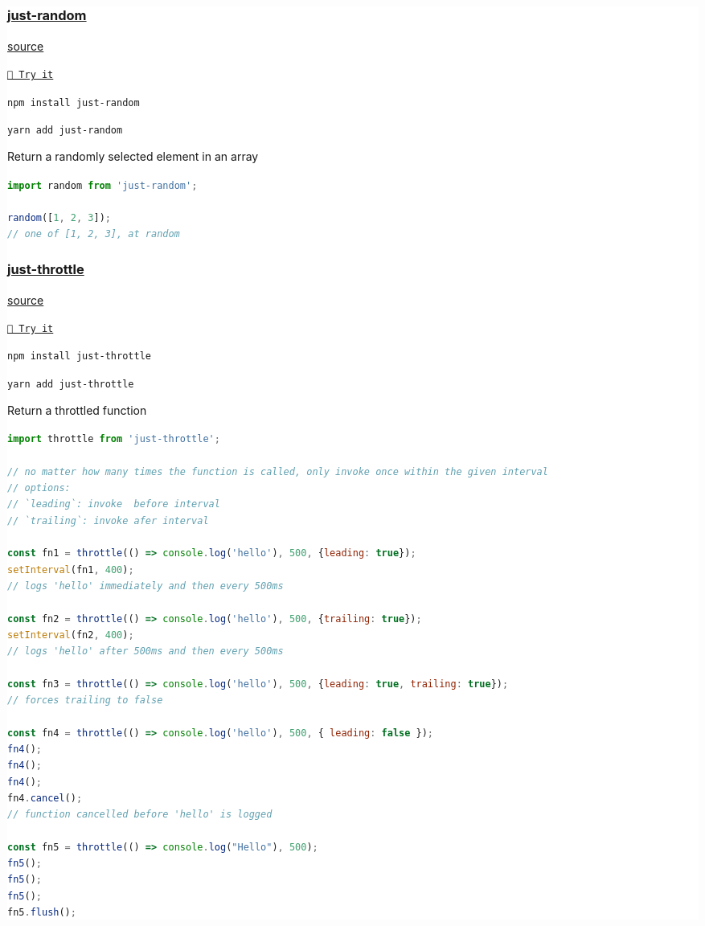 ### [just-random](https://www.npmjs.com/package/just-random)
[source](https://github.com/angus-c/just/tree/master/packages/array-random/index.js)

[`🍦 Try it`](https://anguscroll.com/just/just-random)

```shell
npm install just-random
```
```shell
yarn add just-random
```

Return a randomly selected element in an array

```js
import random from 'just-random';

random([1, 2, 3]);
// one of [1, 2, 3], at random
```

### [just-throttle](https://www.npmjs.com/package/just-throttle)
[source](https://github.com/angus-c/just/tree/master/packages/function-throttle/index.js)

[`🍦 Try it`](https://anguscroll.com/just/just-throttle)

```shell
npm install just-throttle
```
```shell
yarn add just-throttle
```

Return a throttled function

```js
import throttle from 'just-throttle';

// no matter how many times the function is called, only invoke once within the given interval
// options: 
// `leading`: invoke  before interval
// `trailing`: invoke afer interval

const fn1 = throttle(() => console.log('hello'), 500, {leading: true});
setInterval(fn1, 400);
// logs 'hello' immediately and then every 500ms

const fn2 = throttle(() => console.log('hello'), 500, {trailing: true});
setInterval(fn2, 400);
// logs 'hello' after 500ms and then every 500ms

const fn3 = throttle(() => console.log('hello'), 500, {leading: true, trailing: true});
// forces trailing to false

const fn4 = throttle(() => console.log('hello'), 500, { leading: false });
fn4();
fn4();
fn4();
fn4.cancel();
// function cancelled before 'hello' is logged

const fn5 = throttle(() => console.log("Hello"), 500);
fn5();
fn5();
fn5();
fn5.flush();
```